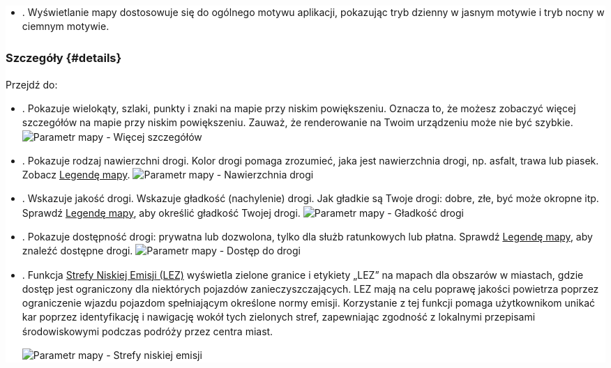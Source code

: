 - **<Translate android="true" ids="daynight_mode_app_theme"/>**. Wyświetlanie mapy dostosowuje się do ogólnego motywu aplikacji, pokazując tryb dzienny w jasnym motywie i tryb nocny w ciemnym motywie.


### Szczegóły {#details}

<Tabs groupId="operating-systems" queryString="current-os">

<TabItem value="android" label="Android">

Przejdź do: *<Translate android="true" ids="shared_string_menu,configure_map,map_widget_map_rendering,rendering_category_details"/>*

</TabItem>

<TabItem value="ios" label="iOS">


*<Translate ios="true" ids="shared_string_menu,configure_map,map_widget_renderer,rendering_category_details"/>*

</TabItem>

</Tabs>

- **<Translate ios="true" ids="rendering_attr_moreDetailed_name"/>**. Pokazuje wielokąty, szlaki, punkty i znaki na mapie przy niskim powiększeniu. Oznacza to, że możesz zobaczyć więcej szczegółów na mapie przy niskim powiększeniu. Zauważ, że renderowanie na Twoim urządzeniu może nie być szybkie.
    ![Parametr mapy - Więcej szczegółów](@site/static/img/map/map-parameter-more-details.png)

- **<Translate ios="true" ids="rendering_attr_showSurfaces_name"/>**. Pokazuje rodzaj nawierzchni drogi. Kolor drogi pomaga zrozumieć, jaka jest nawierzchnia drogi, np. asfalt, trawa lub piasek. Zobacz [Legendę mapy](../map-legend/index.md).
    ![Parametr mapy - Nawierzchnia drogi](@site/static/img/map/map-parameter-road-surface.png)

- **<Translate ios="true" ids="rendering_attr_showSurfaceGrade_name"/>**. Wskazuje jakość drogi. Wskazuje gładkość (nachylenie) drogi. Jak gładkie są Twoje drogi: dobre, złe, być może okropne itp. Sprawdź [Legendę mapy](../map-legend/index.md), aby określić gładkość Twojej drogi.
    ![Parametr mapy - Gładkość drogi](@site/static/img/map/map-parameter-road-smoothness.png)

- **<Translate ios="true" ids="rendering_attr_showAccess_name"/>**. Pokazuje dostępność drogi: prywatna lub dozwolona, tylko dla służb ratunkowych lub płatna. Sprawdź [Legendę mapy](../map-legend/index.md), aby znaleźć dostępne drogi.
    ![Parametr mapy - Dostęp do drogi](@site/static/img/map/map-parameter-road-access.png)

- **<Translate ios="true" ids="rendering_attr_showLez_name"/>**. Funkcja [Strefy Niskiej Emisji (LEZ)](https://wiki.openstreetmap.org/wiki/Tag:boundary%3Dlow_emission_zone) wyświetla zielone granice i etykiety „LEZ” na mapach dla obszarów w miastach, gdzie dostęp jest ograniczony dla niektórych pojazdów zanieczyszczających. LEZ mają na celu poprawę jakości powietrza poprzez ograniczenie wjazdu pojazdom spełniającym określone normy emisji. Korzystanie z tej funkcji pomaga użytkownikom unikać kar poprzez identyfikację i nawigację wokół tych zielonych stref, zapewniając zgodność z lokalnymi przepisami środowiskowymi podczas podróży przez centra miast.

    ![Parametr mapy - Strefy niskiej emisji](@site/static/img/map/map-parameter-low-emission-zones.png)
